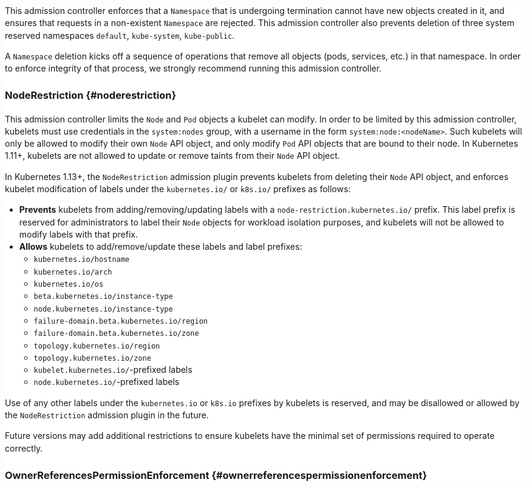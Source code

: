 This admission controller enforces that a `Namespace` that is undergoing termination cannot have new objects created in it,
and ensures that requests in a non-existent `Namespace` are rejected. This admission controller also prevents deletion of
three system reserved namespaces `default`, `kube-system`, `kube-public`.

A `Namespace` deletion kicks off a sequence of operations that remove all objects (pods, services, etc.) in that
namespace.  In order to enforce integrity of that process, we strongly recommend running this admission controller.

### NodeRestriction {#noderestriction}

This admission controller limits the `Node` and `Pod` objects a kubelet can modify. In order to be limited by this admission controller,
kubelets must use credentials in the `system:nodes` group, with a username in the form `system:node:<nodeName>`.
Such kubelets will only be allowed to modify their own `Node` API object, and only modify `Pod` API objects that are bound to their node.
In Kubernetes 1.11+, kubelets are not allowed to update or remove taints from their `Node` API object.

In Kubernetes 1.13+, the `NodeRestriction` admission plugin prevents kubelets from deleting their `Node` API object,
and enforces kubelet modification of labels under the `kubernetes.io/` or `k8s.io/` prefixes as follows:

* **Prevents** kubelets from adding/removing/updating labels with a `node-restriction.kubernetes.io/` prefix.
This label prefix is reserved for administrators to label their `Node` objects for workload isolation purposes,
and kubelets will not be allowed to modify labels with that prefix.
* **Allows** kubelets to add/remove/update these labels and label prefixes:
  * `kubernetes.io/hostname`
  * `kubernetes.io/arch`
  * `kubernetes.io/os`
  * `beta.kubernetes.io/instance-type`
  * `node.kubernetes.io/instance-type`
  * `failure-domain.beta.kubernetes.io/region`
  * `failure-domain.beta.kubernetes.io/zone`
  * `topology.kubernetes.io/region`
  * `topology.kubernetes.io/zone`
  * `kubelet.kubernetes.io/`-prefixed labels
  * `node.kubernetes.io/`-prefixed labels

Use of any other labels under the `kubernetes.io` or `k8s.io` prefixes by kubelets is reserved, and may be disallowed or allowed by the `NodeRestriction` admission plugin in the future.

Future versions may add additional restrictions to ensure kubelets have the minimal set of permissions required to operate correctly.

### OwnerReferencesPermissionEnforcement {#ownerreferencespermissionenforcement}
